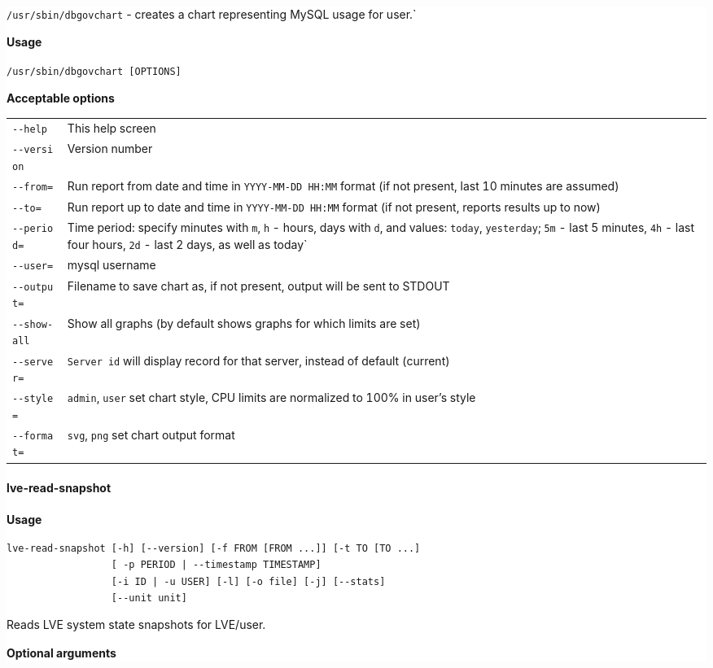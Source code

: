 
`/usr/sbin/dbgovchart` - creates a chart representing MySQL usage for user.`

**Usage**

<div class="notranslate">

```
/usr/sbin/dbgovchart [OPTIONS]
```
</div>

**Acceptable options**

| | |
|-|-|
|<span class="notranslate"> `--help ` </span> |This help screen|
|<span class="notranslate"> `--version` </span> |Version number|
|<span class="notranslate"> `--from=` </span> |Run report from date and time in <span class="notranslate">`YYYY-MM-DD HH:MM`</span> format (if not present, last 10 minutes are assumed)|
|<span class="notranslate"> `--to=` </span> |Run report up to date and time in <span class="notranslate">`YYYY-MM-DD HH:MM`</span> format (if not present, reports results up to now)|
|<span class="notranslate"> `--period=` </span> |Time period: specify minutes with `m`,  `h` - hours, days with `d`, and values: <span class="notranslate">`today`</span>, <span class="notranslate">`yesterday`</span>; `5m` - last 5 minutes, `4h` - last four hours, `2d` - last 2 days, as well as today`|
|<span class="notranslate"> `--user=` </span> |mysql username|
|<span class="notranslate"> `--output= ` </span> |Filename to save chart as, if not present, output will be sent to <span class="notranslate">STDOUT</span>|
|<span class="notranslate"> `--show-all` </span> |Show all graphs (by default shows graphs for which limits are set)|
|<span class="notranslate"> `--server=` </span> | <span class="notranslate"> `Server id`</span> will display record for that server, instead of default (current)|
|<span class="notranslate"> `--style=` </span> | <span class="notranslate">`admin`, `user`</span> set chart style,  <span class="notranslate">CPU</span> limits are normalized to 100% in user’s style|
|<span class="notranslate"> `--format=` </span> | <span class="notranslate">`svg`, `png`</span> set chart output format|

<div class="notranslate">

#### lve-read-snapshot

</div>

**Usage**

<div class="notranslate">

```
lve-read-snapshot [-h] [--version] [-f FROM [FROM ...]] [-t TO [TO ...]
                  [ -p PERIOD | --timestamp TIMESTAMP]
                  [-i ID | -u USER] [-l] [-o file] [-j] [--stats]
                  [--unit unit]
```
</div>

Reads LVE system state snapshots for <span class="notranslate">LVE/user</span>.

**Optional arguments**
